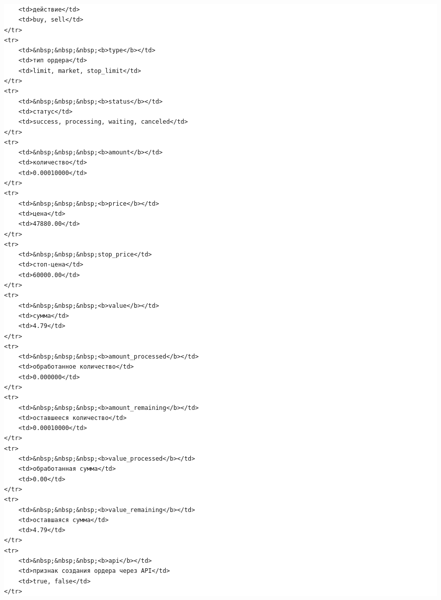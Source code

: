         <td>действие</td>
        <td>buy, sell</td>
    </tr>
    <tr>
        <td>&nbsp;&nbsp;&nbsp;<b>type</b></td>
        <td>тип ордера</td>
        <td>limit, market, stop_limit</td>
    </tr>
    <tr>
        <td>&nbsp;&nbsp;&nbsp;<b>status</b></td>
        <td>статус</td>
        <td>success, processing, waiting, canceled</td>
    </tr>
    <tr>
        <td>&nbsp;&nbsp;&nbsp;<b>amount</b></td>
        <td>количество</td>
        <td>0.00010000</td>
    </tr>
    <tr>
        <td>&nbsp;&nbsp;&nbsp;<b>price</b></td>
        <td>цена</td>
        <td>47880.00</td>
    </tr>
    <tr>
        <td>&nbsp;&nbsp;&nbsp;stop_price</td>
        <td>стоп-цена</td>
        <td>60000.00</td>
    </tr>
    <tr>
        <td>&nbsp;&nbsp;&nbsp;<b>value</b></td>
        <td>сумма</td>
        <td>4.79</td>
    </tr>
    <tr>
        <td>&nbsp;&nbsp;&nbsp;<b>amount_processed</b></td>
        <td>обработанное количество</td>
        <td>0.000000</td>
    </tr>
    <tr>
        <td>&nbsp;&nbsp;&nbsp;<b>amount_remaining</b></td>
        <td>оставшееся количество</td>
        <td>0.00010000</td>
    </tr>
    <tr>
        <td>&nbsp;&nbsp;&nbsp;<b>value_processed</b></td>
        <td>обработанная сумма</td>
        <td>0.00</td>
    </tr>
    <tr>
        <td>&nbsp;&nbsp;&nbsp;<b>value_remaining</b></td>
        <td>оставшаяся сумма</td>
        <td>4.79</td>
    </tr>
    <tr>
        <td>&nbsp;&nbsp;&nbsp;<b>api</b></td>
        <td>признак создания ордера через API</td>
        <td>true, false</td>
    </tr>
</table>
